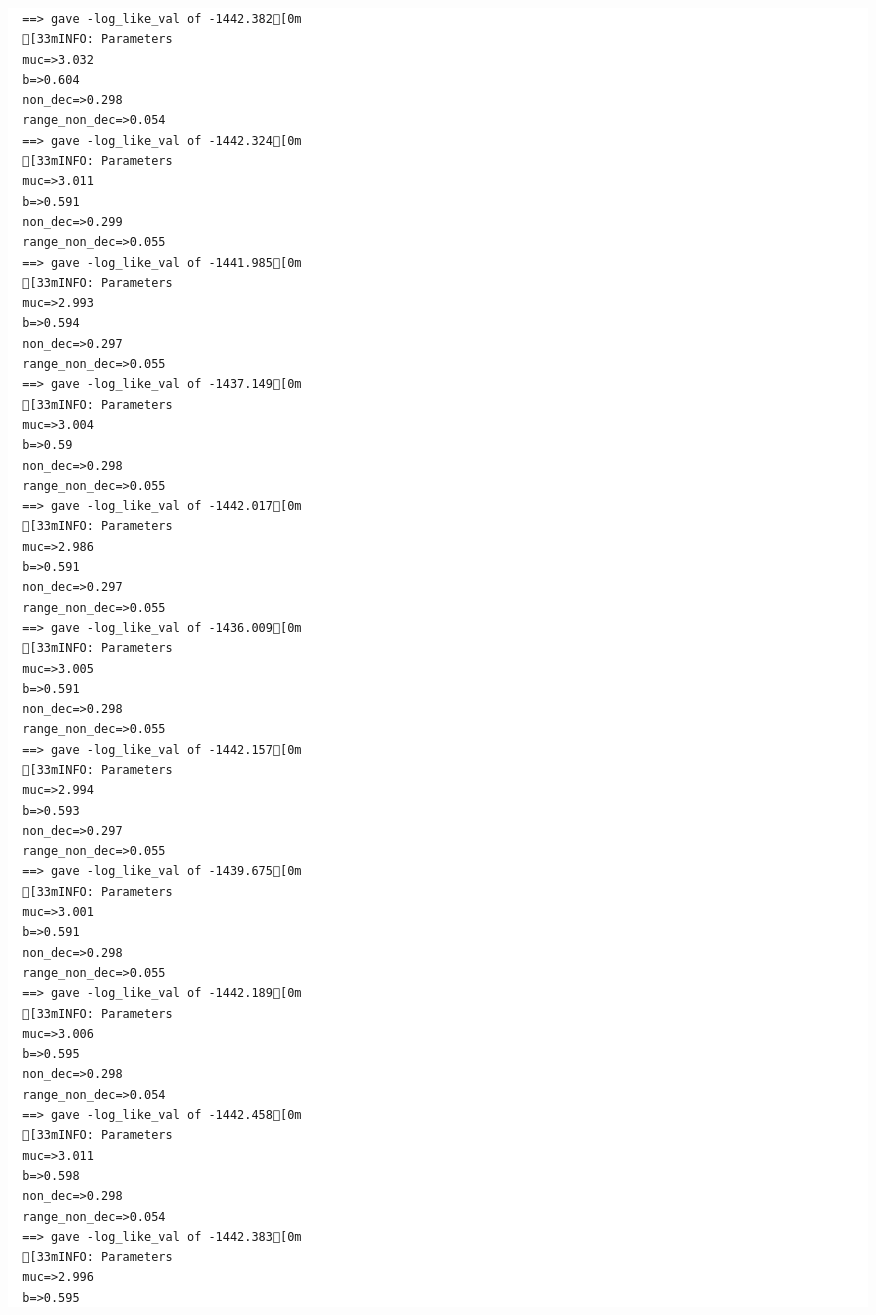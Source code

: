       ==> gave -log_like_val of -1442.382[0m
      [33mINFO: Parameters
      muc=>3.032
      b=>0.604
      non_dec=>0.298
      range_non_dec=>0.054
      ==> gave -log_like_val of -1442.324[0m
      [33mINFO: Parameters
      muc=>3.011
      b=>0.591
      non_dec=>0.299
      range_non_dec=>0.055
      ==> gave -log_like_val of -1441.985[0m
      [33mINFO: Parameters
      muc=>2.993
      b=>0.594
      non_dec=>0.297
      range_non_dec=>0.055
      ==> gave -log_like_val of -1437.149[0m
      [33mINFO: Parameters
      muc=>3.004
      b=>0.59
      non_dec=>0.298
      range_non_dec=>0.055
      ==> gave -log_like_val of -1442.017[0m
      [33mINFO: Parameters
      muc=>2.986
      b=>0.591
      non_dec=>0.297
      range_non_dec=>0.055
      ==> gave -log_like_val of -1436.009[0m
      [33mINFO: Parameters
      muc=>3.005
      b=>0.591
      non_dec=>0.298
      range_non_dec=>0.055
      ==> gave -log_like_val of -1442.157[0m
      [33mINFO: Parameters
      muc=>2.994
      b=>0.593
      non_dec=>0.297
      range_non_dec=>0.055
      ==> gave -log_like_val of -1439.675[0m
      [33mINFO: Parameters
      muc=>3.001
      b=>0.591
      non_dec=>0.298
      range_non_dec=>0.055
      ==> gave -log_like_val of -1442.189[0m
      [33mINFO: Parameters
      muc=>3.006
      b=>0.595
      non_dec=>0.298
      range_non_dec=>0.054
      ==> gave -log_like_val of -1442.458[0m
      [33mINFO: Parameters
      muc=>3.011
      b=>0.598
      non_dec=>0.298
      range_non_dec=>0.054
      ==> gave -log_like_val of -1442.383[0m
      [33mINFO: Parameters
      muc=>2.996
      b=>0.595